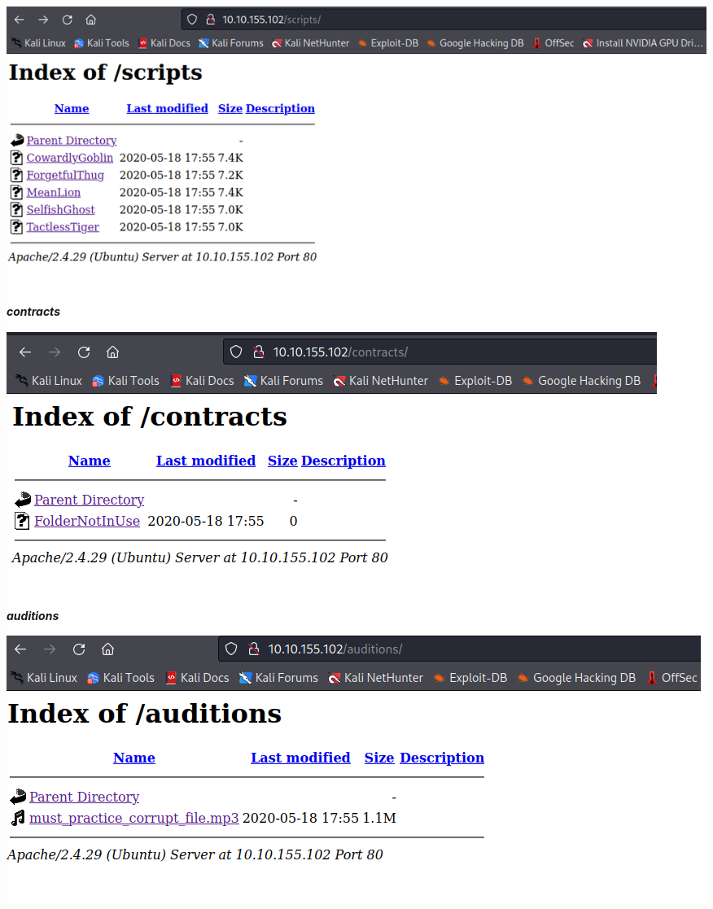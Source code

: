 ![](/assets/images/thm-writeup-break-out-the-cage/cage_scripts.png)

***contracts***

![](/assets/images/thm-writeup-break-out-the-cage/cage_contracts.png)

***auditions***

![](/assets/images/thm-writeup-break-out-the-cage/cage_auditions.png)
